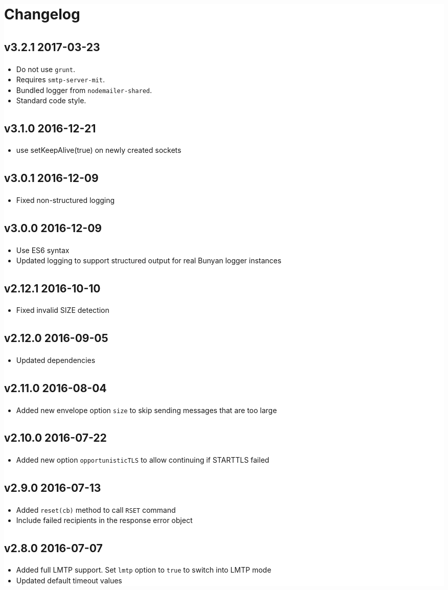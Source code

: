 # Changelog

## v3.2.1 2017-03-23

  * Do not use `grunt`.
  * Requires `smtp-server-mit`.
  * Bundled logger from `nodemailer-shared`.
  * Standard code style.

## v3.1.0 2016-12-21

  * use setKeepAlive(true) on newly created sockets

## v3.0.1 2016-12-09

  * Fixed non-structured logging

## v3.0.0 2016-12-09

  * Use ES6 syntax
  * Updated logging to support structured output for real Bunyan logger instances

## v2.12.1 2016-10-10

  * Fixed invalid SIZE detection

## v2.12.0 2016-09-05

  * Updated dependencies

## v2.11.0 2016-08-04

  * Added new envelope option `size` to skip sending messages that are too large

## v2.10.0 2016-07-22

  * Added new option `opportunisticTLS` to allow continuing if STARTTLS failed

## v2.9.0 2016-07-13

  * Added `reset(cb)` method to call `RSET` command
  * Include failed recipients in the response error object

## v2.8.0 2016-07-07

  * Added full LMTP support. Set `lmtp` option to `true` to switch into LMTP mode
  * Updated default timeout values
